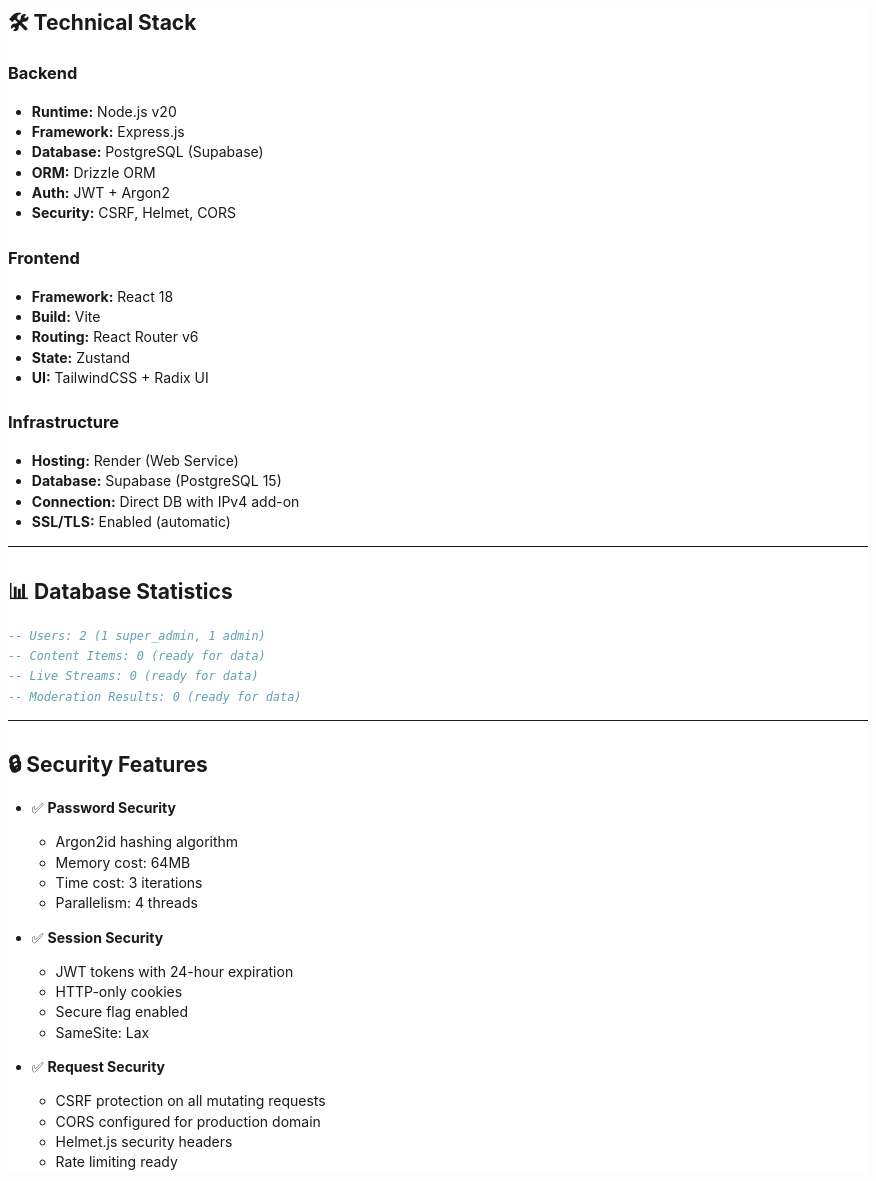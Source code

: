 ## 🛠️ Technical Stack

### Backend
- **Runtime:** Node.js v20
- **Framework:** Express.js
- **Database:** PostgreSQL (Supabase)
- **ORM:** Drizzle ORM
- **Auth:** JWT + Argon2
- **Security:** CSRF, Helmet, CORS

### Frontend
- **Framework:** React 18
- **Build:** Vite
- **Routing:** React Router v6
- **State:** Zustand
- **UI:** TailwindCSS + Radix UI

### Infrastructure
- **Hosting:** Render (Web Service)
- **Database:** Supabase (PostgreSQL 15)
- **Connection:** Direct DB with IPv4 add-on
- **SSL/TLS:** Enabled (automatic)

---

## 📊 Database Statistics

```sql
-- Users: 2 (1 super_admin, 1 admin)
-- Content Items: 0 (ready for data)
-- Live Streams: 0 (ready for data)
-- Moderation Results: 0 (ready for data)
```

---

## 🔒 Security Features

- ✅ **Password Security**
  - Argon2id hashing algorithm
  - Memory cost: 64MB
  - Time cost: 3 iterations
  - Parallelism: 4 threads

- ✅ **Session Security**
  - JWT tokens with 24-hour expiration
  - HTTP-only cookies
  - Secure flag enabled
  - SameSite: Lax

- ✅ **Request Security**
  - CSRF protection on all mutating requests
  - CORS configured for production domain
  - Helmet.js security headers
  - Rate limiting ready
